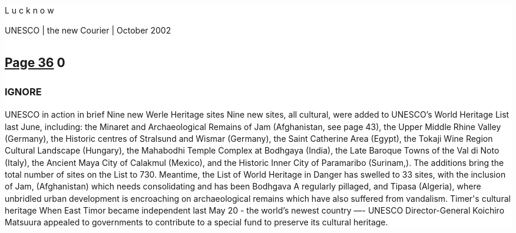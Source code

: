 L
u
c
k
n
o
w
 
UNESCO | the new Courier | October 2002

## [Page 36](127885eng.pdf#page=36) 0

### IGNORE

UNESCO in action in brief 
Nine new Werle Heritage 
sites 
Nine new sites, all cultural, 
were added to UNESCO’s World 
Heritage List last June, 
including: the Minaret and 
Archaeological Remains of Jam 
(Afghanistan, see page 43), the 
Upper Middle Rhine Valley 
(Germany), the Historic centres 
of Stralsund and 
Wismar (Germany), the 
Saint Catherine Area 
(Egypt), the Tokaji Wine 
Region Cultural 
Landscape (Hungary), 
the Mahabodhi Temple 
Complex at Bodhgaya 
(India), the Late Baroque 
Towns of the Val di Noto 
(Italy), the Ancient Maya 
City of Calakmul 
(Mexico), and the Historic 
Inner City of Paramaribo 
(Surinam,). The additions 
bring the total number of 
sites on the List to 730. 
Meantime, the List of 
World Heritage in Danger 
has swelled to 33 sites, 
with the inclusion of Jam, 
(Afghanistan) which needs 
consolidating and has been 
Bodhgava A 
regularly pillaged, and Tipasa 
(Algeria), where unbridled 
urban development is 
encroaching on archaeological 
remains which have also 
suffered from vandalism. 
Timer's cultural heritage 
When East Timor became 
independent last May 20 - the 
world’s newest country —- 
UNESCO Director-General 
Koichiro Matsuura appealed to 
governments to contribute to a 
special fund to preserve its 
cultural heritage. 